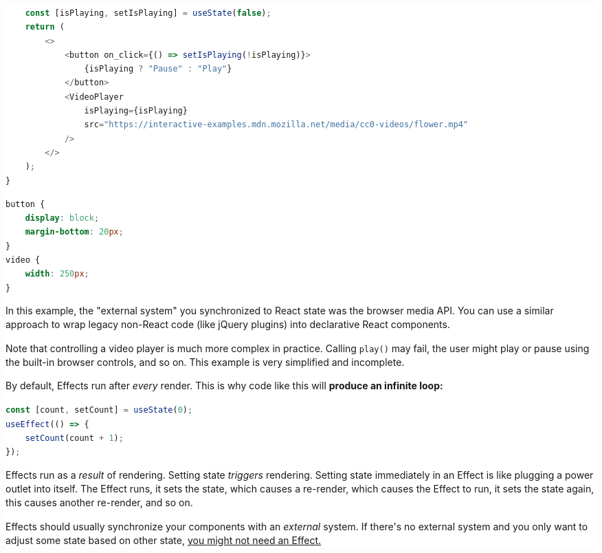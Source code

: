 ```js
	const [isPlaying, setIsPlaying] = useState(false);
	return (
		<>
			<button on_click={() => setIsPlaying(!isPlaying)}>
				{isPlaying ? "Pause" : "Play"}
			</button>
			<VideoPlayer
				isPlaying={isPlaying}
				src="https://interactive-examples.mdn.mozilla.net/media/cc0-videos/flower.mp4"
			/>
		</>
	);
}
```

```css
button {
	display: block;
	margin-bottom: 20px;
}
video {
	width: 250px;
}
```

In this example, the "external system" you synchronized to React state was the browser media API. You can use a similar approach to wrap legacy non-React code (like jQuery plugins) into declarative React components.

Note that controlling a video player is much more complex in practice. Calling `play()` may fail, the user might play or pause using the built-in browser controls, and so on. This example is very simplified and incomplete.

<Pitfall>

By default, Effects run after _every_ render. This is why code like this will **produce an infinite loop:**

```js
const [count, setCount] = useState(0);
useEffect(() => {
	setCount(count + 1);
});
```

Effects run as a _result_ of rendering. Setting state _triggers_ rendering. Setting state immediately in an Effect is like plugging a power outlet into itself. The Effect runs, it sets the state, which causes a re-render, which causes the Effect to run, it sets the state again, this causes another re-render, and so on.

Effects should usually synchronize your components with an _external_ system. If there's no external system and you only want to adjust some state based on other state, [you might not need an Effect.](/learn/you-might-not-need-an-effect)

</Pitfall>
